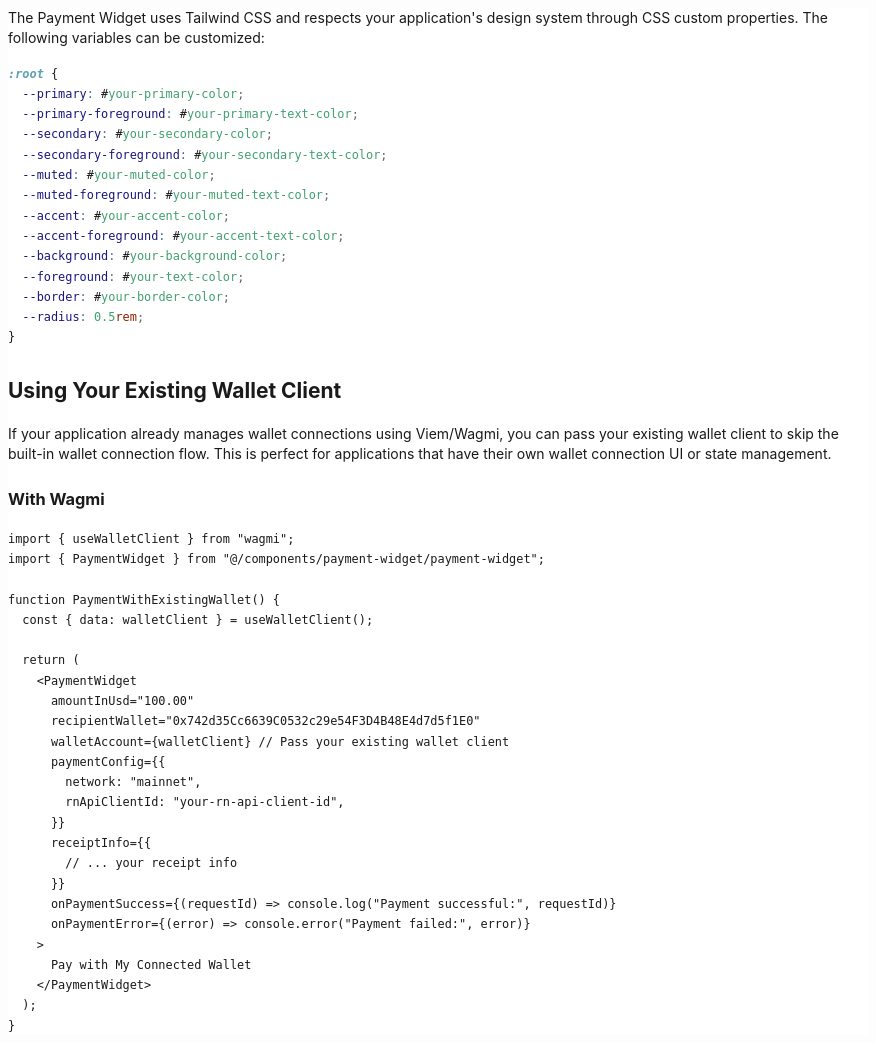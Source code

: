 The Payment Widget uses Tailwind CSS and respects your application's design system through CSS custom properties. The following variables can be customized:

```css
:root {
  --primary: #your-primary-color;
  --primary-foreground: #your-primary-text-color;
  --secondary: #your-secondary-color;
  --secondary-foreground: #your-secondary-text-color;
  --muted: #your-muted-color;
  --muted-foreground: #your-muted-text-color;
  --accent: #your-accent-color;
  --accent-foreground: #your-accent-text-color;
  --background: #your-background-color;
  --foreground: #your-text-color;
  --border: #your-border-color;
  --radius: 0.5rem;
}
```

## Using Your Existing Wallet Client

If your application already manages wallet connections using Viem/Wagmi, you can pass your existing wallet client to skip the built-in wallet connection flow. This is perfect for applications that have their own wallet connection UI or state management.

### With Wagmi

```tsx
import { useWalletClient } from "wagmi";
import { PaymentWidget } from "@/components/payment-widget/payment-widget";

function PaymentWithExistingWallet() {
  const { data: walletClient } = useWalletClient();

  return (
    <PaymentWidget
      amountInUsd="100.00"
      recipientWallet="0x742d35Cc6639C0532c29e54F3D4B48E4d7d5f1E0"
      walletAccount={walletClient} // Pass your existing wallet client
      paymentConfig={{
        network: "mainnet",
        rnApiClientId: "your-rn-api-client-id",
      }}
      receiptInfo={{
        // ... your receipt info
      }}
      onPaymentSuccess={(requestId) => console.log("Payment successful:", requestId)}
      onPaymentError={(error) => console.error("Payment failed:", error)}
    >
      Pay with My Connected Wallet
    </PaymentWidget>
  );
}
```
